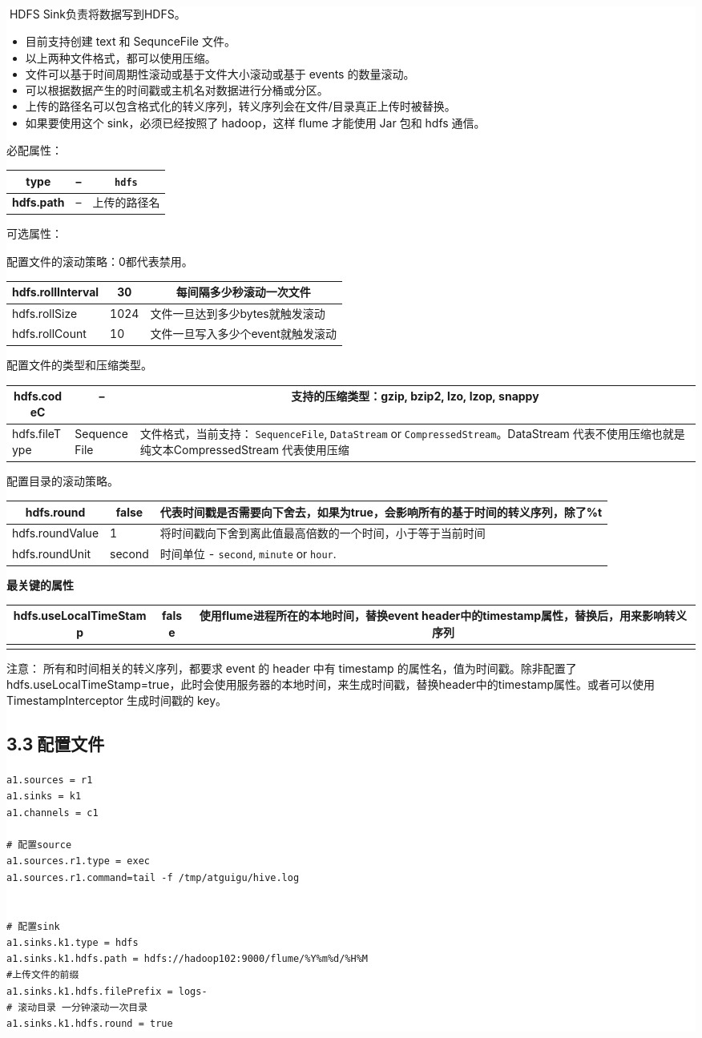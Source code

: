 ​		HDFS Sink负责将数据写到HDFS。

- 目前支持创建 text 和 SequnceFile 文件。
- 以上两种文件格式，都可以使用压缩。
- 文件可以基于时间周期性滚动或基于文件大小滚动或基于 events 的数量滚动。
- 可以根据数据产生的时间戳或主机名对数据进行分桶或分区。
- 上传的路径名可以包含格式化的转义序列，转义序列会在文件/目录真正上传时被替换。
- 如果要使用这个 sink，必须已经按照了 hadoop，这样 flume 才能使用 Jar 包和 hdfs 通信。

必配属性：

| **type**      | –    | `hdfs`       |
| ------------- | ---- | ------------ |
| **hdfs.path** | –    | 上传的路径名 |

可选属性：

配置文件的滚动策略：0都代表禁用。

| hdfs.rollInterval | 30   | 每间隔多少秒滚动一次文件          |
| ----------------- | ---- | --------------------------------- |
| hdfs.rollSize     | 1024 | 文件一旦达到多少bytes就触发滚动   |
| hdfs.rollCount    | 10   | 文件一旦写入多少个event就触发滚动 |

配置文件的类型和压缩类型。

| hdfs.codeC    | –            | 支持的压缩类型：gzip, bzip2, lzo, lzop, snappy               |
| ------------- | ------------ | ------------------------------------------------------------ |
| hdfs.fileType | SequenceFile | 文件格式，当前支持： `SequenceFile`, `DataStream` or `CompressedStream`。DataStream 代表不使用压缩也就是纯文本CompressedStream 代表使用压缩 |

配置目录的滚动策略。

| hdfs.round      | false  | 代表时间戳是否需要向下舍去，如果为true，会影响所有的基于时间的转义序列，除了%t |
| --------------- | ------ | ------------------------------------------------------------ |
| hdfs.roundValue | 1      | 将时间戳向下舍到离此值最高倍数的一个时间，小于等于当前时间   |
| hdfs.roundUnit  | second | 时间单位 - `second`, `minute` or `hour`.                     |

**最关键的属性**

| hdfs.useLocalTimeStamp | false | 使用flume进程所在的本地时间，替换event header中的timestamp属性，替换后，用来影响转义序列 |
| ---------------------- | ----- | ------------------------------------------------------------ |
|                        |       |                                                              |

注意： 所有和时间相关的转义序列，都要求 event 的 header 中有 timestamp 的属性名，值为时间戳。除非配置了 hdfs.useLocalTimeStamp=true，此时会使用服务器的本地时间，来生成时间戳，替换header中的timestamp属性。或者可以使用 TimestampInterceptor 生成时间戳的 key。

## 3.3 配置文件

```properties
a1.sources = r1
a1.sinks = k1
a1.channels = c1

# 配置source
a1.sources.r1.type = exec
a1.sources.r1.command=tail -f /tmp/atguigu/hive.log


# 配置sink
a1.sinks.k1.type = hdfs
a1.sinks.k1.hdfs.path = hdfs://hadoop102:9000/flume/%Y%m%d/%H%M
#上传文件的前缀
a1.sinks.k1.hdfs.filePrefix = logs-
# 滚动目录 一分钟滚动一次目录
a1.sinks.k1.hdfs.round = true
```